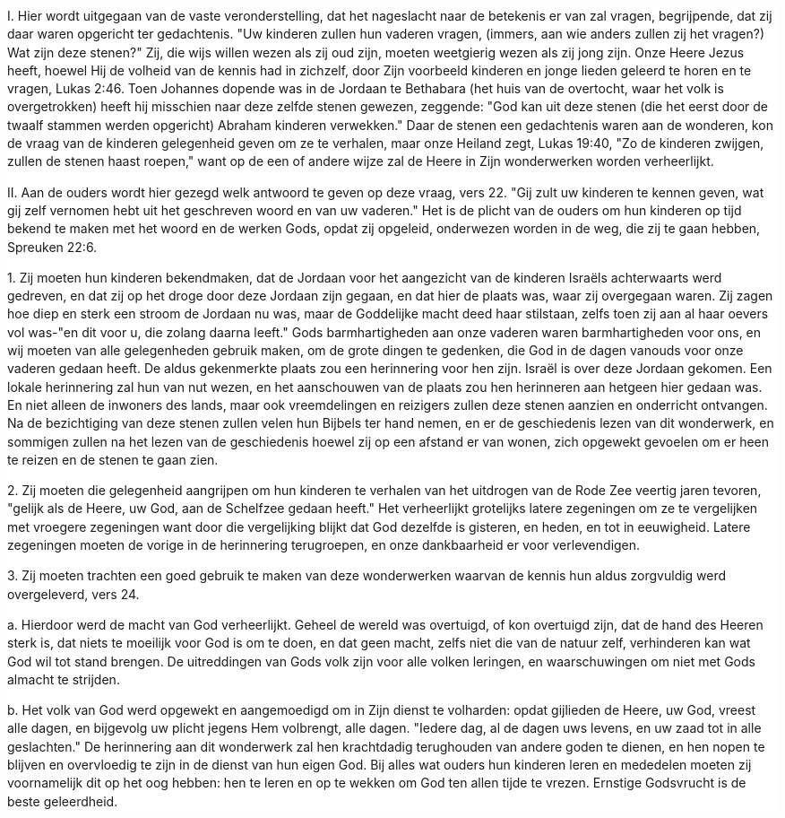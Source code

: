 I. Hier wordt uitgegaan van de vaste veronderstelling, dat het nageslacht naar de betekenis er van zal vragen, begrijpende, dat zij daar waren opgericht ter gedachtenis. "Uw kinderen zullen hun vaderen vragen, (immers, aan wie anders zullen zij het vragen?) Wat zijn deze stenen?" Zij, die wijs willen wezen als zij oud zijn, moeten weetgierig wezen als zij jong zijn. Onze Heere Jezus heeft, hoewel Hij de volheid van de kennis had in zichzelf, door Zijn voorbeeld kinderen en jonge lieden geleerd te horen en te vragen, Lukas 2:46. Toen Johannes dopende was in de Jordaan te Bethabara (het huis van de overtocht, waar het volk is overgetrokken) heeft hij misschien naar deze zelfde stenen gewezen, zeggende: "God kan uit deze stenen (die het eerst door de twaalf stammen werden opgericht) Abraham kinderen verwekken." Daar de stenen een gedachtenis waren aan de wonderen, kon de vraag van de kinderen gelegenheid geven om ze te verhalen, maar onze Heiland zegt, Lukas 19:40, "Zo de kinderen zwijgen, zullen de stenen haast roepen," want op de een of andere wijze zal de Heere in Zijn wonderwerken worden verheerlijkt. 

II. Aan de ouders wordt hier gezegd welk antwoord te geven op deze vraag, vers 22. "Gij zult uw kinderen te kennen geven, wat gij zelf vernomen hebt uit het geschreven woord en van uw vaderen." Het is de plicht van de ouders om hun kinderen op tijd bekend te maken met het woord en de werken Gods, opdat zij opgeleid, onderwezen worden in de weg, die zij te gaan hebben, Spreuken 22:6. 

1\. Zij moeten hun kinderen bekendmaken, dat de Jordaan voor het aangezicht van de kinderen Israëls achterwaarts werd gedreven, en dat zij op het droge door deze Jordaan zijn gegaan, en dat hier de plaats was, waar zij overgegaan waren. Zij zagen hoe diep en sterk een stroom de Jordaan nu was, maar de Goddelijke macht deed haar stilstaan, zelfs toen zij aan al haar oevers vol was-"en dit voor u, die zolang daarna leeft." Gods barmhartigheden aan onze vaderen waren barmhartigheden voor ons, en wij moeten van alle gelegenheden gebruik maken, om de grote dingen te gedenken, die God in de dagen vanouds voor onze vaderen gedaan heeft. De aldus gekenmerkte plaats zou een herinnering voor hen zijn. Israël is over deze Jordaan gekomen. Een lokale herinnering zal hun van nut wezen, en het aanschouwen van de plaats zou hen herinneren aan hetgeen hier gedaan was. En niet alleen de inwoners des lands, maar ook vreemdelingen en reizigers zullen deze stenen aanzien en onderricht ontvangen. Na de bezichtiging van deze stenen zullen velen hun Bijbels ter hand nemen, en er de geschiedenis lezen van dit wonderwerk, en sommigen zullen na het lezen van de geschiedenis hoewel zij op een afstand er van wonen, zich opgewekt gevoelen om er heen te reizen en de stenen te gaan zien. 

2\. Zij moeten die gelegenheid aangrijpen om hun kinderen te verhalen van het uitdrogen van de Rode Zee veertig jaren tevoren, "gelijk als de Heere, uw God, aan de Schelfzee gedaan heeft." Het verheerlijkt grotelijks latere zegeningen om ze te vergelijken met vroegere zegeningen want door die vergelijking blijkt dat God dezelfde is gisteren, en heden, en tot in eeuwigheid. Latere zegeningen moeten de vorige in de herinnering terugroepen, en onze dankbaarheid er voor verlevendigen. 

3\. Zij moeten trachten een goed gebruik te maken van deze wonderwerken waarvan de kennis hun aldus zorgvuldig werd overgeleverd, vers 24. 

a. Hierdoor werd de macht van God verheerlijkt. Geheel de wereld was overtuigd, of kon overtuigd zijn, dat de hand des Heeren sterk is, dat niets te moeilijk voor God is om te doen, en dat geen macht, zelfs niet die van de natuur zelf, verhinderen kan wat God wil tot stand brengen. De uitreddingen van Gods volk zijn voor alle volken leringen, en waarschuwingen om niet met Gods almacht te strijden. 

b. Het volk van God werd opgewekt en aangemoedigd om in Zijn dienst te volharden: opdat gijlieden de Heere, uw God, vreest alle dagen, en bijgevolg uw plicht jegens Hem volbrengt, alle dagen. "Iedere dag, al de dagen uws levens, en uw zaad tot in alle geslachten." De herinnering aan dit wonderwerk zal hen krachtdadig terughouden van andere goden te dienen, en hen nopen te blijven en overvloedig te zijn in de dienst van hun eigen God. Bij alles wat ouders hun kinderen leren en mededelen moeten zij voornamelijk dit op het oog hebben: hen te leren en op te wekken om God ten allen tijde te vrezen. Ernstige Godsvrucht is de beste geleerdheid. 

 
